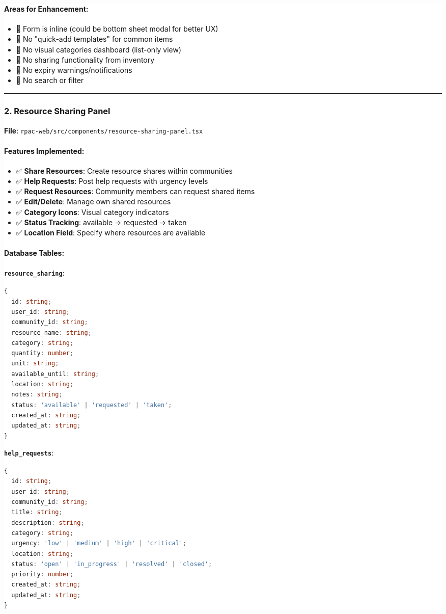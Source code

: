 #### Areas for Enhancement:
- 🔶 Form is inline (could be bottom sheet modal for better UX)
- 🔶 No "quick-add templates" for common items
- 🔶 No visual categories dashboard (list-only view)
- 🔶 No sharing functionality from inventory
- 🔶 No expiry warnings/notifications
- 🔶 No search or filter

---

### 2. Resource Sharing Panel
**File**: `rpac-web/src/components/resource-sharing-panel.tsx`

#### Features Implemented:
- ✅ **Share Resources**: Create resource shares within communities
- ✅ **Help Requests**: Post help requests with urgency levels
- ✅ **Request Resources**: Community members can request shared items
- ✅ **Edit/Delete**: Manage own shared resources
- ✅ **Category Icons**: Visual category indicators
- ✅ **Status Tracking**: available → requested → taken
- ✅ **Location Field**: Specify where resources are available

#### Database Tables:
**`resource_sharing`**:
```typescript
{
  id: string;
  user_id: string;
  community_id: string;
  resource_name: string;
  category: string;
  quantity: number;
  unit: string;
  available_until: string;
  location: string;
  notes: string;
  status: 'available' | 'requested' | 'taken';
  created_at: string;
  updated_at: string;
}
```

**`help_requests`**:
```typescript
{
  id: string;
  user_id: string;
  community_id: string;
  title: string;
  description: string;
  category: string;
  urgency: 'low' | 'medium' | 'high' | 'critical';
  location: string;
  status: 'open' | 'in_progress' | 'resolved' | 'closed';
  priority: number;
  created_at: string;
  updated_at: string;
}
```
